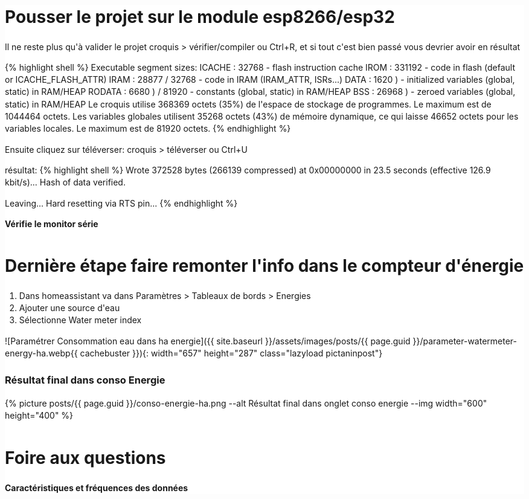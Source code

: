 

# Pousser le projet sur le module esp8266/esp32

Il ne reste plus qu'à valider le projet croquis > vérifier/compiler ou Ctrl+R, et si tout c'est bien passé vous devrier avoir en résultat

{% highlight shell %}
Executable segment sizes:
ICACHE : 32768           - flash instruction cache 
IROM   : 331192          - code in flash         (default or ICACHE_FLASH_ATTR) 
IRAM   : 28877   / 32768 - code in IRAM          (IRAM_ATTR, ISRs...) 
DATA   : 1620  )         - initialized variables (global, static) in RAM/HEAP 
RODATA : 6680  ) / 81920 - constants             (global, static) in RAM/HEAP 
BSS    : 26968 )         - zeroed variables      (global, static) in RAM/HEAP 
Le croquis utilise 368369 octets (35%) de l'espace de stockage de programmes. Le maximum est de 1044464 octets.
Les variables globales utilisent 35268 octets (43%) de mémoire dynamique, ce qui laisse 46652 octets pour les variables locales. Le maximum est de 81920 octets.
{% endhighlight %}

Ensuite cliquez sur téléverser: croquis > téléverser ou Ctrl+U

résultat:
{% highlight shell %}
Wrote 372528 bytes (266139 compressed) at 0x00000000 in 23.5 seconds (effective 126.9 kbit/s)...
Hash of data verified.

Leaving...
Hard resetting via RTS pin...
{% endhighlight %}

**Vérifie le monitor série**

# Dernière étape faire remonter l'info dans le compteur d'énergie

1. Dans homeassistant va dans Paramètres > Tableaux de bords > Energies
2. Ajouter une source d'eau
3. Sélectionne Water meter index

![Paramétrer Consommation eau dans ha energie]({{ site.baseurl }}/assets/images/posts/{{ page.guid }}/parameter-watermeter-energy-ha.webp{{ cachebuster }}){: width="657" height="287" class="lazyload pictaninpost"}

### Résultat final dans conso Energie

{% picture posts/{{ page.guid }}/conso-energie-ha.png --alt Résultat final dans onglet conso energie --img width="600" height="400" %}



# Foire aux questions

#### Caractéristiques et fréquences des données
